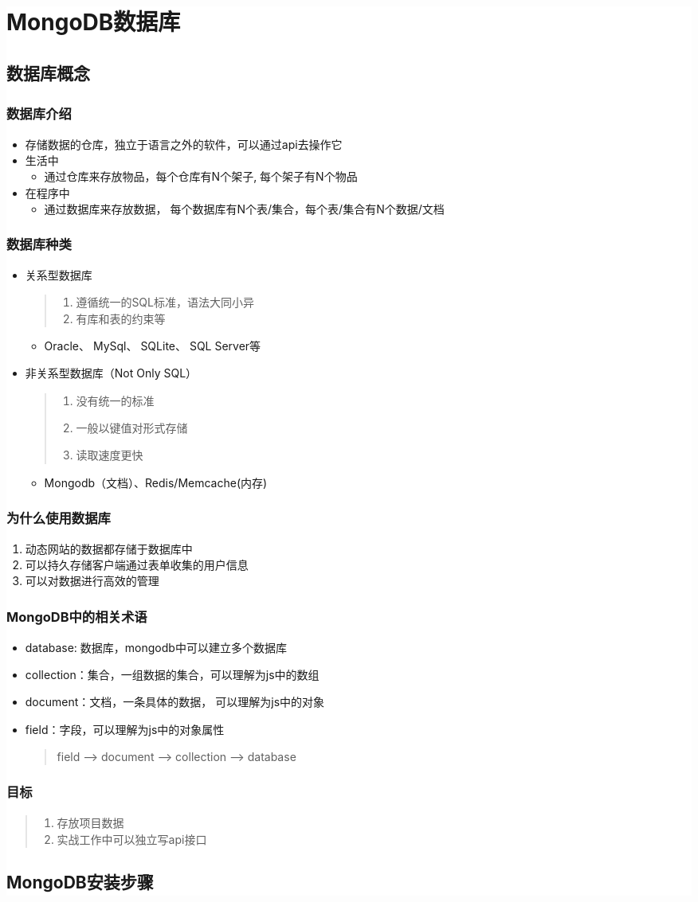 # MongoDB数据库

## 数据库概念

### 数据库介绍

* 存储数据的仓库，独立于语言之外的软件，可以通过api去操作它
* 生活中
  * 通过仓库来存放物品，每个仓库有N个架子, 每个架子有N个物品
* 在程序中
  * 通过数据库来存放数据， 每个数据库有N个表/集合，每个表/集合有N个数据/文档

### 数据库种类

* 关系型数据库

  > 1. 遵循统一的SQL标准，语法大同小异
  > 2. 有库和表的约束等

  * Oracle、 MySql、 SQLite、 SQL Server等

* 非关系型数据库（Not Only SQL）

  > 1. 没有统一的标准
  >
  > 2. 一般以键值对形式存储
  > 3. 读取速度更快

  * Mongodb（文档）、Redis/Memcache(内存)

### 为什么使用数据库

1. 动态网站的数据都存储于数据库中
2. 可以持久存储客户端通过表单收集的用户信息
3. 可以对数据进行高效的管理

### MongoDB中的相关术语

* database: 数据库，mongodb中可以建立多个数据库

* collection：集合，一组数据的集合，可以理解为js中的数组

* document：文档，一条具体的数据， 可以理解为js中的对象

* field：字段，可以理解为js中的对象属性

  > field --> document --> collection --> database

### 目标

> 1. 存放项目数据
> 2. 实战工作中可以独立写api接口

## MongoDB安装步骤
